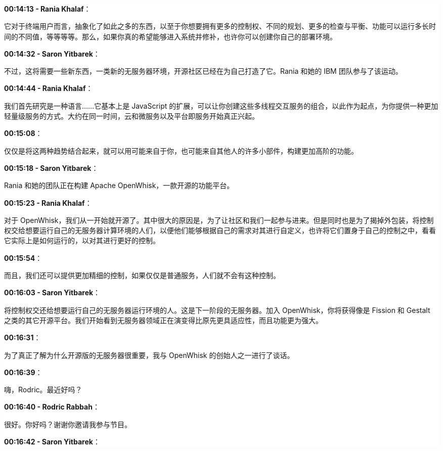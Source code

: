**00:14:13 - Rania Khalaf**：


它对于终端用户而言，抽象化了如此之多的东西，以至于你想要拥有更多的控制权、不同的规划、更多的检查与平衡、功能可以运行多长时间的不同值，等等等等。那么，如果你真的希望能够进入系统并修补，也许你可以创建你自己的部署环境。


**00:14:32 - Saron Yitbarek**：


不过，这将需要一些新东西，一类新的无服务器环境，开源社区已经在为自己打造了它。Rania 和她的 IBM 团队参与了该运动。


**00:14:44 - Rania Khalaf**：


我们首先研究是一种语言……它基本上是 JavaScript 的扩展，可以让你创建这些多线程交互服务的组合，以此作为起点，为你提供一种更加轻量级服务的方式。大约在同一时间，云和微服务以及平台即服务开始真正兴起。


**00:15:08**：


仅仅是将这两种趋势结合起来，就可以用可能来自于你，也可能来自其他人的许多小部件，构建更加高阶的功能。


**00:15:18 - Saron Yitbarek**：


Rania 和她的团队正在构建 Apache OpenWhisk，一款开源的功能平台。


**00:15:23 - Rania Khalaf**：


对于 OpenWhisk，我们从一开始就开源了。其中很大的原因是，为了让社区和我们一起参与进来。但是同时也是为了揭掉外包装，将控制权交给想要运行自己的无服务器计算环境的人们，以便他们能够根据自己的需求对其进行自定义，也许将它们置身于自己的控制之中，看看它实际上是如何运行的，以对其进行更好的控制。


**00:15:54**：


而且，我们还可以提供更加精细的控制，如果仅仅是普通服务，人们就不会有这种控制。


**00:16:03 - Saron Yitbarek**：


将控制权交还给想要运行自己的无服务器运行环境的人。这是下一阶段的无服务器。加入 OpenWhisk，你将获得像是 Fission 和 Gestalt 之类的其它开源平台。我们开始看到无服务器领域正在演变得比原先更具适应性，而且功能更为强大。


**00:16:31**：


为了真正了解为什么开源版的无服务器很重要，我与 OpenWhisk 的创始人之一进行了谈话。


**00:16:39**：


嗨，Rodric。最近好吗？


**00:16:40 - Rodric Rabbah**：


很好。你好吗？谢谢你邀请我参与节目。


**00:16:42 - Saron Yitbarek**：
